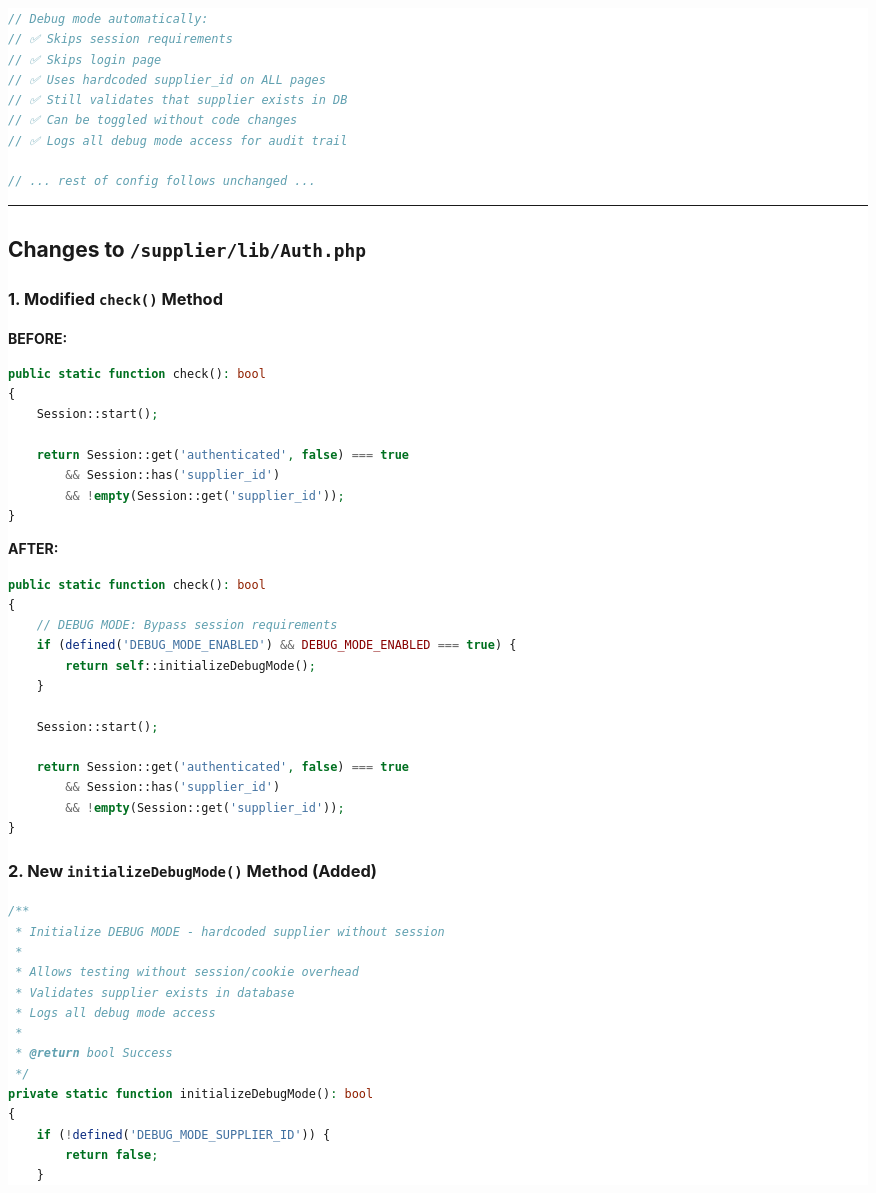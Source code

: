 ```php
// Debug mode automatically:
// ✅ Skips session requirements
// ✅ Skips login page
// ✅ Uses hardcoded supplier_id on ALL pages
// ✅ Still validates that supplier exists in DB
// ✅ Can be toggled without code changes
// ✅ Logs all debug mode access for audit trail

// ... rest of config follows unchanged ...
```

---

## Changes to `/supplier/lib/Auth.php`

### 1. Modified `check()` Method

**BEFORE:**
```php
public static function check(): bool
{
    Session::start();

    return Session::get('authenticated', false) === true
        && Session::has('supplier_id')
        && !empty(Session::get('supplier_id'));
}
```

**AFTER:**
```php
public static function check(): bool
{
    // DEBUG MODE: Bypass session requirements
    if (defined('DEBUG_MODE_ENABLED') && DEBUG_MODE_ENABLED === true) {
        return self::initializeDebugMode();
    }

    Session::start();

    return Session::get('authenticated', false) === true
        && Session::has('supplier_id')
        && !empty(Session::get('supplier_id'));
}
```

### 2. New `initializeDebugMode()` Method (Added)

```php
/**
 * Initialize DEBUG MODE - hardcoded supplier without session
 *
 * Allows testing without session/cookie overhead
 * Validates supplier exists in database
 * Logs all debug mode access
 *
 * @return bool Success
 */
private static function initializeDebugMode(): bool
{
    if (!defined('DEBUG_MODE_SUPPLIER_ID')) {
        return false;
    }

```